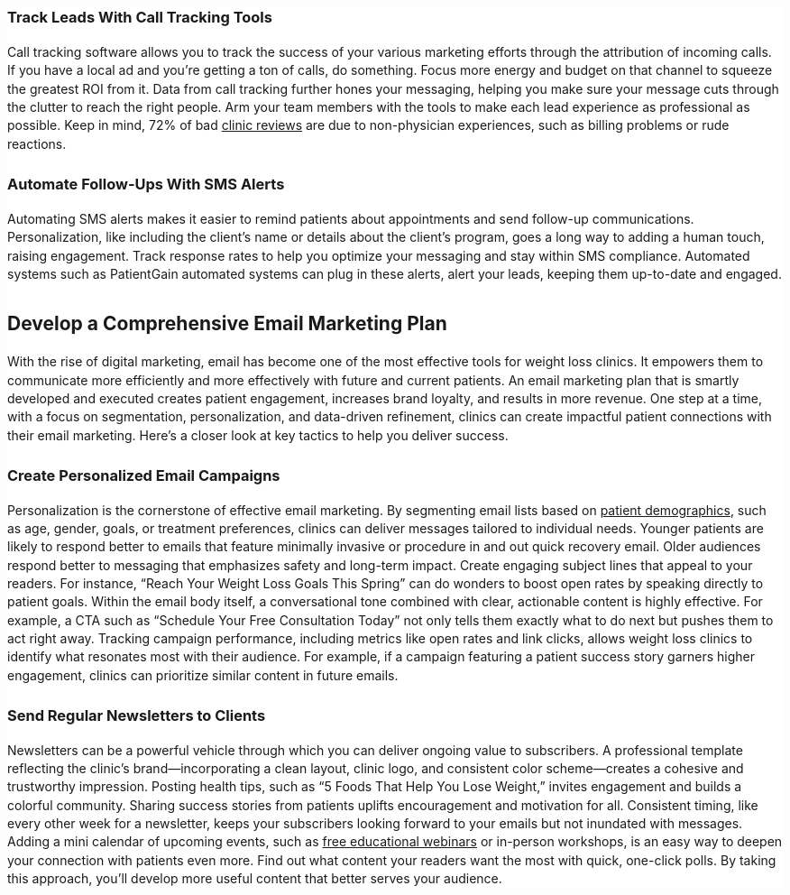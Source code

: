 ### Track Leads With Call Tracking Tools

Call tracking software allows you to track the success of your various marketing efforts through the attribution of incoming calls. If you have a local ad and you’re getting a ton of calls, do something. Focus more energy and budget on that channel to squeeze the greatest ROI from it. Data from call tracking further hones your messaging, helping you make sure your message cuts through the clutter to reach the right people. Arm your team members with the tools to make each lead experience as professional as possible. Keep in mind, 72% of bad [clinic reviews](https://www.inboundmedic.com/strategy-session/) are due to non-physician experiences, such as billing problems or rude reactions.

### Automate Follow-Ups With SMS Alerts

Automating SMS alerts makes it easier to remind patients about appointments and send follow-up communications. Personalization, like including the client’s name or details about the client’s program, goes a long way to adding a human touch, raising engagement. Track response rates to help you optimize your messaging and stay within SMS compliance. Automated systems such as PatientGain automated systems can plug in these alerts, alert your leads, keeping them up-to-date and engaged.

## Develop a Comprehensive Email Marketing Plan

With the rise of digital marketing, email has become one of the most effective tools for weight loss clinics. It empowers them to communicate more efficiently and more effectively with future and current patients. An email marketing plan that is smartly developed and executed creates patient engagement, increases brand loyalty, and results in more revenue. One step at a time, with a focus on segmentation, personalization, and data-driven refinement, clinics can create impactful patient connections with their email marketing. Here’s a closer look at key tactics to help you deliver success.

### Create Personalized Email Campaigns

Personalization is the cornerstone of effective email marketing. By segmenting email lists based on [patient demographics](https://www.inboundmedic.com/online-marketing-for-medical-practices), such as age, gender, goals, or treatment preferences, clinics can deliver messages tailored to individual needs. Younger patients are likely to respond better to emails that feature minimally invasive or procedure in and out quick recovery email. Older audiences respond better to messaging that emphasizes safety and long-term impact. Create engaging subject lines that appeal to your readers. For instance, “Reach Your Weight Loss Goals This Spring” can do wonders to boost open rates by speaking directly to patient goals. Within the email body itself, a conversational tone combined with clear, actionable content is highly effective. For example, a CTA such as “Schedule Your Free Consultation Today” not only tells them exactly what to do next but pushes them to act right away. Tracking campaign performance, including metrics like open rates and link clicks, allows weight loss clinics to identify what resonates most with their audience. For example, if a campaign featuring a patient success story garners higher engagement, clinics can prioritize similar content in future emails.

### Send Regular Newsletters to Clients

Newsletters can be a powerful vehicle through which you can deliver ongoing value to subscribers. A professional template reflecting the clinic’s brand—incorporating a clean layout, clinic logo, and consistent color scheme—creates a cohesive and trustworthy impression. Posting health tips, such as “5 Foods That Help You Lose Weight,” invites engagement and builds a colorful community. Sharing success stories from patients uplifts encouragement and motivation for all. Consistent timing, like every other week for a newsletter, keeps your subscribers looking forward to your emails but not inundated with messages. Adding a mini calendar of upcoming events, such as [free educational webinars](https://blog.hubspot.com/marketing/are-webinars-dead-how-to-make-a-webinar) or in-person workshops, is an easy way to deepen your connection with patients even more. Find out what content your readers want the most with quick, one-click polls. By taking this approach, you’ll develop more useful content that better serves your audience.
